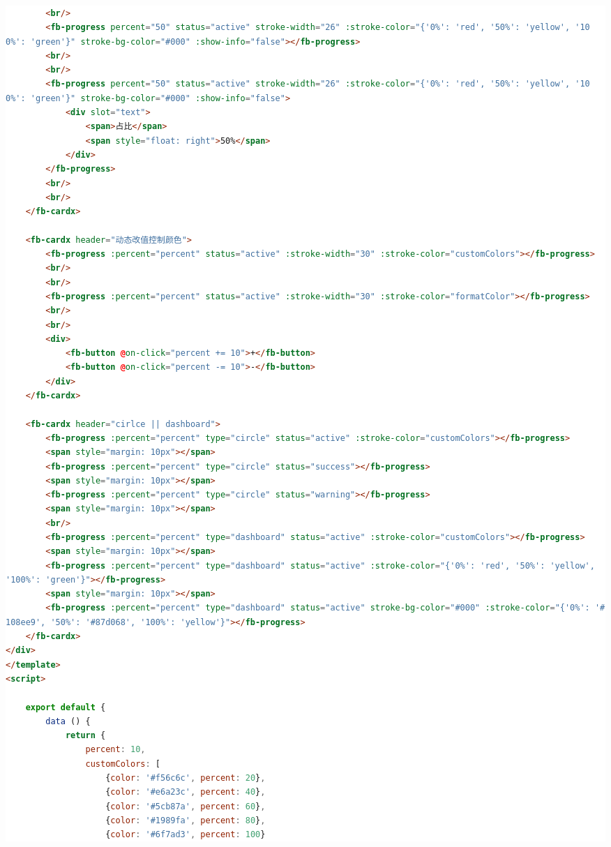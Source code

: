 ```html run {title:'示例演示-自定义'}
        <br/>
        <fb-progress percent="50" status="active" stroke-width="26" :stroke-color="{'0%': 'red', '50%': 'yellow', '100%': 'green'}" stroke-bg-color="#000" :show-info="false"></fb-progress>
        <br/>
        <br/>
        <fb-progress percent="50" status="active" stroke-width="26" :stroke-color="{'0%': 'red', '50%': 'yellow', '100%': 'green'}" stroke-bg-color="#000" :show-info="false">
            <div slot="text">
                <span>占比</span>
                <span style="float: right">50%</span>
            </div>
        </fb-progress>
        <br/>
        <br/>
    </fb-cardx>

    <fb-cardx header="动态改值控制颜色">
        <fb-progress :percent="percent" status="active" :stroke-width="30" :stroke-color="customColors"></fb-progress>
        <br/>
        <br/>
        <fb-progress :percent="percent" status="active" :stroke-width="30" :stroke-color="formatColor"></fb-progress>
        <br/>
        <br/>
        <div>
            <fb-button @on-click="percent += 10">+</fb-button>
            <fb-button @on-click="percent -= 10">-</fb-button>
        </div>
    </fb-cardx>

    <fb-cardx header="cirlce || dashboard">
        <fb-progress :percent="percent" type="circle" status="active" :stroke-color="customColors"></fb-progress>
        <span style="margin: 10px"></span>
        <fb-progress :percent="percent" type="circle" status="success"></fb-progress>
        <span style="margin: 10px"></span>
        <fb-progress :percent="percent" type="circle" status="warning"></fb-progress>
        <span style="margin: 10px"></span>
        <br/>
        <fb-progress :percent="percent" type="dashboard" status="active" :stroke-color="customColors"></fb-progress>
        <span style="margin: 10px"></span>
        <fb-progress :percent="percent" type="dashboard" status="active" :stroke-color="{'0%': 'red', '50%': 'yellow', '100%': 'green'}"></fb-progress>
        <span style="margin: 10px"></span>
        <fb-progress :percent="percent" type="dashboard" status="active" stroke-bg-color="#000" :stroke-color="{'0%': '#108ee9', '50%': '#87d068', '100%': 'yellow'}"></fb-progress>
    </fb-cardx>
</div>
</template>
<script>

	export default {
		data () {
			return {
				percent: 10,
				customColors: [
					{color: '#f56c6c', percent: 20},
					{color: '#e6a23c', percent: 40},
					{color: '#5cb87a', percent: 60},
					{color: '#1989fa', percent: 80},
					{color: '#6f7ad3', percent: 100}
```